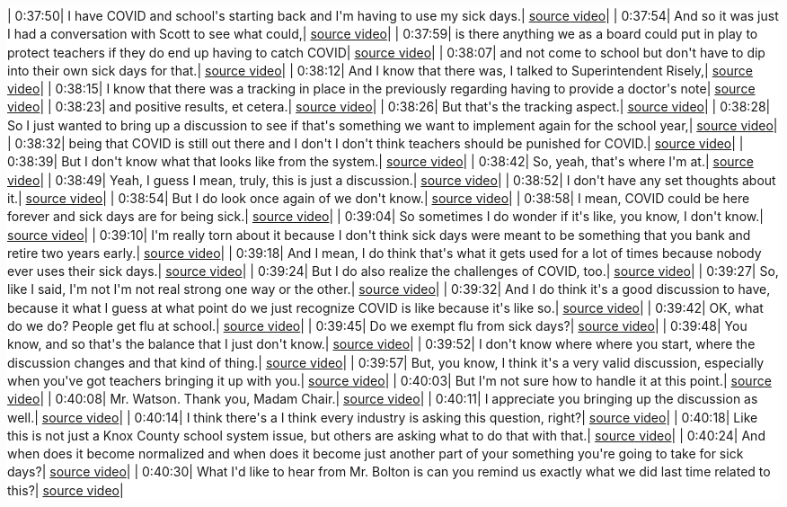 | 0:37:50| I have COVID and school's starting back and I'm having to use my sick days.| [source video](https://archive.org/details/school-board-ws-4178-220801?start=2270)|
| 0:37:54| And so it was just I had a conversation with Scott to see what could,| [source video](https://archive.org/details/school-board-ws-4178-220801?start=2274)|
| 0:37:59| is there anything we as a board could put in play to protect teachers if they do end up having to catch COVID| [source video](https://archive.org/details/school-board-ws-4178-220801?start=2279)|
| 0:38:07| and not come to school but don't have to dip into their own sick days for that.| [source video](https://archive.org/details/school-board-ws-4178-220801?start=2287)|
| 0:38:12| And I know that there was, I talked to Superintendent Risely,| [source video](https://archive.org/details/school-board-ws-4178-220801?start=2292)|
| 0:38:15| I know that there was a tracking in place in the previously regarding having to provide a doctor's note| [source video](https://archive.org/details/school-board-ws-4178-220801?start=2295)|
| 0:38:23| and positive results, et cetera.| [source video](https://archive.org/details/school-board-ws-4178-220801?start=2303)|
| 0:38:26| But that's the tracking aspect.| [source video](https://archive.org/details/school-board-ws-4178-220801?start=2306)|
| 0:38:28| So I just wanted to bring up a discussion to see if that's something we want to implement again for the school year,| [source video](https://archive.org/details/school-board-ws-4178-220801?start=2308)|
| 0:38:32| being that COVID is still out there and I don't I don't think teachers should be punished for COVID.| [source video](https://archive.org/details/school-board-ws-4178-220801?start=2312)|
| 0:38:39| But I don't know what that looks like from the system.| [source video](https://archive.org/details/school-board-ws-4178-220801?start=2319)|
| 0:38:42| So, yeah, that's where I'm at.| [source video](https://archive.org/details/school-board-ws-4178-220801?start=2322)|
| 0:38:49| Yeah, I guess I mean, truly, this is just a discussion.| [source video](https://archive.org/details/school-board-ws-4178-220801?start=2329)|
| 0:38:52| I don't have any set thoughts about it.| [source video](https://archive.org/details/school-board-ws-4178-220801?start=2332)|
| 0:38:54| But I do look once again of we don't know.| [source video](https://archive.org/details/school-board-ws-4178-220801?start=2334)|
| 0:38:58| I mean, COVID could be here forever and sick days are for being sick.| [source video](https://archive.org/details/school-board-ws-4178-220801?start=2338)|
| 0:39:04| So sometimes I do wonder if it's like, you know, I don't know.| [source video](https://archive.org/details/school-board-ws-4178-220801?start=2344)|
| 0:39:10| I'm really torn about it because I don't think sick days were meant to be something that you bank and retire two years early.| [source video](https://archive.org/details/school-board-ws-4178-220801?start=2350)|
| 0:39:18| And I mean, I do think that's what it gets used for a lot of times because nobody ever uses their sick days.| [source video](https://archive.org/details/school-board-ws-4178-220801?start=2358)|
| 0:39:24| But I do also realize the challenges of COVID, too.| [source video](https://archive.org/details/school-board-ws-4178-220801?start=2364)|
| 0:39:27| So, like I said, I'm not I'm not real strong one way or the other.| [source video](https://archive.org/details/school-board-ws-4178-220801?start=2367)|
| 0:39:32| And I do think it's a good discussion to have, because it what I guess at what point do we just recognize COVID is like because it's like so.| [source video](https://archive.org/details/school-board-ws-4178-220801?start=2372)|
| 0:39:42| OK, what do we do? People get flu at school.| [source video](https://archive.org/details/school-board-ws-4178-220801?start=2382)|
| 0:39:45| Do we exempt flu from sick days?| [source video](https://archive.org/details/school-board-ws-4178-220801?start=2385)|
| 0:39:48| You know, and so that's the balance that I just don't know.| [source video](https://archive.org/details/school-board-ws-4178-220801?start=2388)|
| 0:39:52| I don't know where where you start, where the discussion changes and that kind of thing.| [source video](https://archive.org/details/school-board-ws-4178-220801?start=2392)|
| 0:39:57| But, you know, I think it's a very valid discussion, especially when you've got teachers bringing it up with you.| [source video](https://archive.org/details/school-board-ws-4178-220801?start=2397)|
| 0:40:03| But I'm not sure how to handle it at this point.| [source video](https://archive.org/details/school-board-ws-4178-220801?start=2403)|
| 0:40:08| Mr. Watson. Thank you, Madam Chair.| [source video](https://archive.org/details/school-board-ws-4178-220801?start=2408)|
| 0:40:11| I appreciate you bringing up the discussion as well.| [source video](https://archive.org/details/school-board-ws-4178-220801?start=2411)|
| 0:40:14| I think there's a I think every industry is asking this question, right?| [source video](https://archive.org/details/school-board-ws-4178-220801?start=2414)|
| 0:40:18| Like this is not just a Knox County school system issue, but others are asking what to do that with that.| [source video](https://archive.org/details/school-board-ws-4178-220801?start=2418)|
| 0:40:24| And when does it become normalized and when does it become just another part of your something you're going to take for sick days?| [source video](https://archive.org/details/school-board-ws-4178-220801?start=2424)|
| 0:40:30| What I'd like to hear from Mr. Bolton is can you remind us exactly what we did last time related to this?| [source video](https://archive.org/details/school-board-ws-4178-220801?start=2430)|